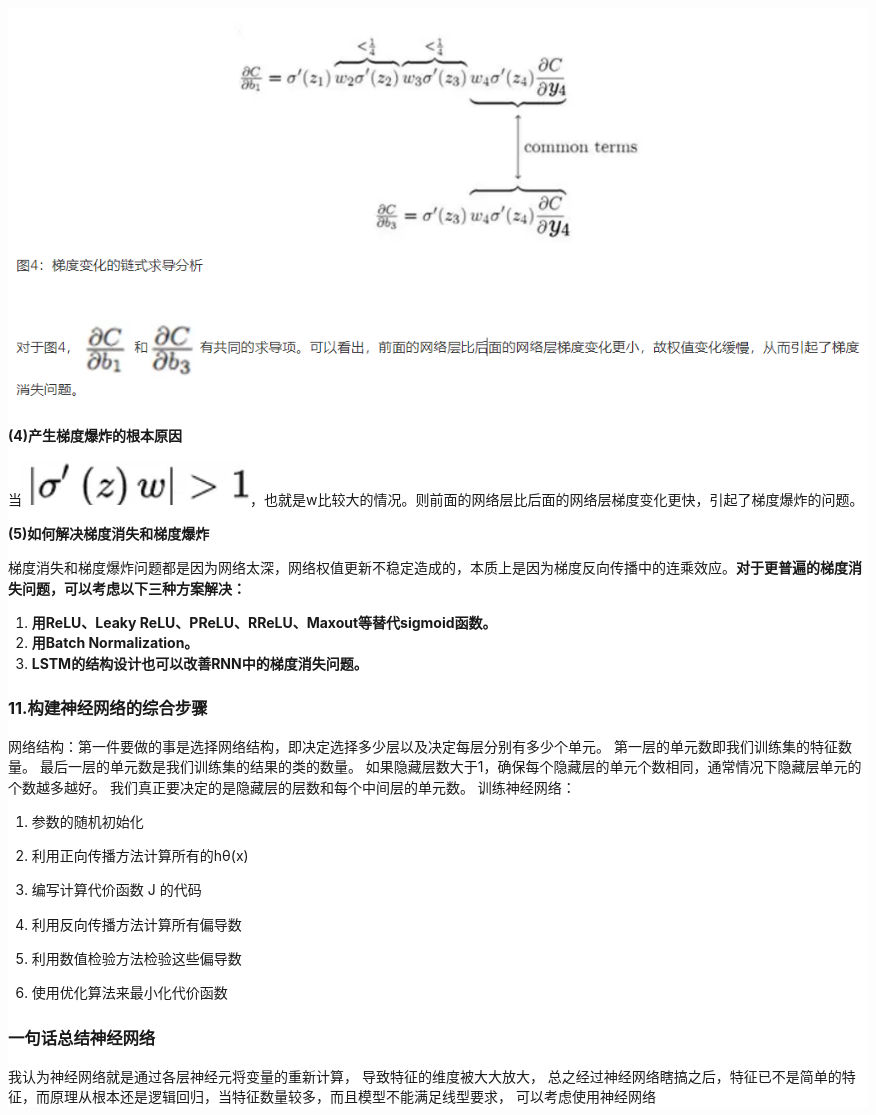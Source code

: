 ![1542521829814](/img/1542521829814.png)

**(4)产生梯度爆炸的根本原因**

当![1542521870103](/img/1542521870103.png)，也就是w比较大的情况。则前面的网络层比后面的网络层梯度变化更快，引起了梯度爆炸的问题。

**(5)如何解决梯度消失和梯度爆炸**

梯度消失和梯度爆炸问题都是因为网络太深，网络权值更新不稳定造成的，本质上是因为梯度反向传播中的连乘效应。**对于更普遍的梯度消失问题，可以考虑以下三种方案解决：**

1. **用ReLU、Leaky ReLU、PReLU、RReLU、Maxout等替代sigmoid函数。**
2. **用Batch Normalization。**
3. **LSTM的结构设计也可以改善RNN中的梯度消失问题。**

### 11.构建神经网络的综合步骤

网络结构：第一件要做的事是选择网络结构，即决定选择多少层以及决定每层分别有多少个单元。
第一层的单元数即我们训练集的特征数量。
最后一层的单元数是我们训练集的结果的类的数量。
如果隐藏层数大于1，确保每个隐藏层的单元个数相同，通常情况下隐藏层单元的个数越多越好。
我们真正要决定的是隐藏层的层数和每个中间层的单元数。
训练神经网络：

1. 参数的随机初始化
2. 利用正向传播方法计算所有的hθ(x)

3. 编写计算代价函数 J 的代码
4. 利用反向传播方法计算所有偏导数
5. 利用数值检验方法检验这些偏导数
6. 使用优化算法来最小化代价函数

### 一句话总结神经网络

我认为神经网络就是通过各层神经元将变量的重新计算， 导致特征的维度被大大放大， 总之经过神经网络瞎搞之后，特征已不是简单的特征，而原理从根本还是逻辑回归，当特征数量较多，而且模型不能满足线型要求， 可以考虑使用神经网络